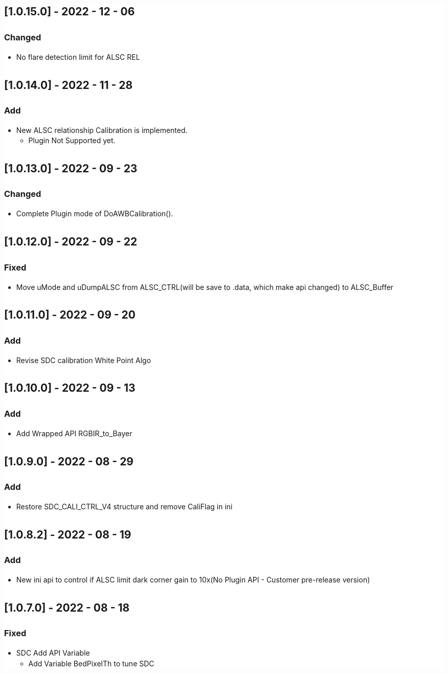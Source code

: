 ## [1.0.15.0] - 2022 - 12 - 06
### Changed
- No flare detection limit for ALSC REL

## [1.0.14.0] - 2022 - 11 - 28
### Add
- New ALSC relationship Calibration is implemented.
    * Plugin Not Supported yet.

## [1.0.13.0] - 2022 - 09 - 23
### Changed
- Complete Plugin mode of DoAWBCalibration().

## [1.0.12.0] - 2022 - 09 - 22
### Fixed
- Move uMode and uDumpALSC from ALSC_CTRL(will be save to .data, which make api changed) to ALSC_Buffer

## [1.0.11.0] - 2022 - 09 - 20
### Add
- Revise SDC calibration White Point Algo

## [1.0.10.0] - 2022 - 09 - 13
### Add
- Add Wrapped API RGBIR_to_Bayer

## [1.0.9.0] - 2022 - 08 - 29
### Add
- Restore SDC_CALI_CTRL_V4 structure and remove CaliFlag in ini

## [1.0.8.2] - 2022 - 08 - 19
### Add
- New ini api to control if ALSC limit dark corner gain to 10x(No Plugin API - Customer pre-release version)

## [1.0.7.0] - 2022 - 08 - 18
### Fixed
- SDC Add API Variable
    * Add Variable BedPixelTh to tune SDC
